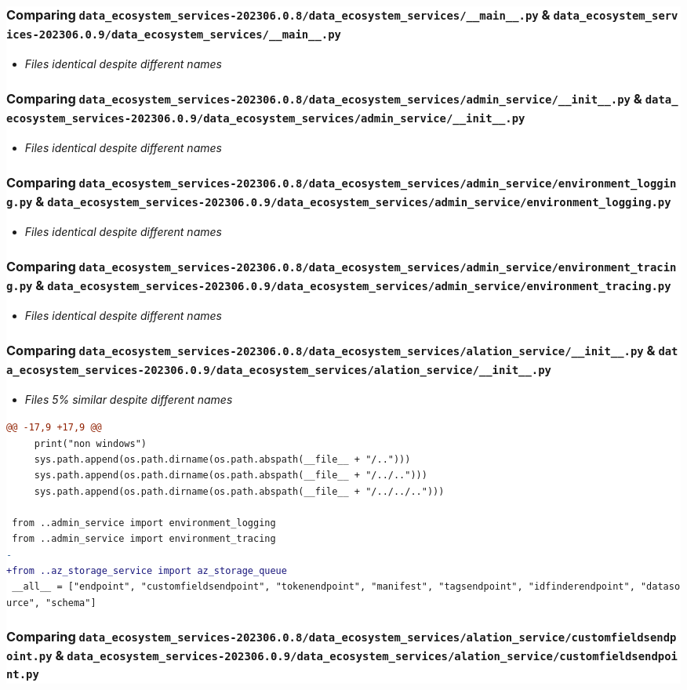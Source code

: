 ### Comparing `data_ecosystem_services-202306.0.8/data_ecosystem_services/__main__.py` & `data_ecosystem_services-202306.0.9/data_ecosystem_services/__main__.py`

 * *Files identical despite different names*

### Comparing `data_ecosystem_services-202306.0.8/data_ecosystem_services/admin_service/__init__.py` & `data_ecosystem_services-202306.0.9/data_ecosystem_services/admin_service/__init__.py`

 * *Files identical despite different names*

### Comparing `data_ecosystem_services-202306.0.8/data_ecosystem_services/admin_service/environment_logging.py` & `data_ecosystem_services-202306.0.9/data_ecosystem_services/admin_service/environment_logging.py`

 * *Files identical despite different names*

### Comparing `data_ecosystem_services-202306.0.8/data_ecosystem_services/admin_service/environment_tracing.py` & `data_ecosystem_services-202306.0.9/data_ecosystem_services/admin_service/environment_tracing.py`

 * *Files identical despite different names*

### Comparing `data_ecosystem_services-202306.0.8/data_ecosystem_services/alation_service/__init__.py` & `data_ecosystem_services-202306.0.9/data_ecosystem_services/alation_service/__init__.py`

 * *Files 5% similar despite different names*

```diff
@@ -17,9 +17,9 @@
     print("non windows")
     sys.path.append(os.path.dirname(os.path.abspath(__file__ + "/..")))
     sys.path.append(os.path.dirname(os.path.abspath(__file__ + "/../..")))
     sys.path.append(os.path.dirname(os.path.abspath(__file__ + "/../../..")))
 
 from ..admin_service import environment_logging
 from ..admin_service import environment_tracing
-
+from ..az_storage_service import az_storage_queue
 __all__ = ["endpoint", "customfieldsendpoint", "tokenendpoint", "manifest", "tagsendpoint", "idfinderendpoint", "datasource", "schema"]
```

### Comparing `data_ecosystem_services-202306.0.8/data_ecosystem_services/alation_service/customfieldsendpoint.py` & `data_ecosystem_services-202306.0.9/data_ecosystem_services/alation_service/customfieldsendpoint.py`
